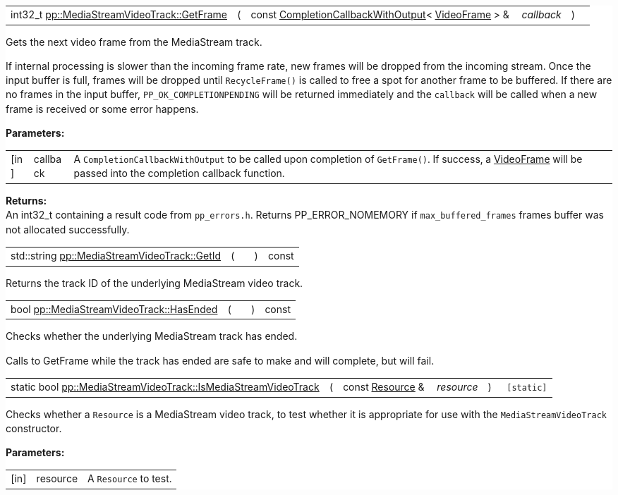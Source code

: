 <table><tbody><tr class="odd"><td>int32_t <a href="/docs/native-client/pepper_beta/cpp/classpp_1_1_media_stream_video_track#aeea5ef2549e1caeddea6ed783d0efe32" class="el">pp::MediaStreamVideoTrack::GetFrame</a></td><td>(</td><td>const <a href="/docs/native-client/pepper_beta/cpp/classpp_1_1_completion_callback_with_output/" class="el">CompletionCallbackWithOutput</a>&lt; <a href="/docs/native-client/pepper_beta/cpp/classpp_1_1_video_frame/" class="el">VideoFrame</a> &gt; &amp; </td><td><em>callback</em></td><td>)</td><td></td></tr></tbody></table>

Gets the next video frame from the MediaStream track.

If internal processing is slower than the incoming frame rate, new frames will be dropped from the incoming stream. Once the input buffer is full, frames will be dropped until `RecycleFrame()` is called to free a spot for another frame to be buffered. If there are no frames in the input buffer, `PP_OK_COMPLETIONPENDING` will be returned immediately and the `callback` will be called when a new frame is received or some error happens.

**Parameters:**  
<table><tbody><tr class="odd"><td>[in]</td><td>callback</td><td>A <code>CompletionCallbackWithOutput</code> to be called upon completion of <code>GetFrame()</code>. If success, a <a href="/docs/native-client/pepper_beta/cpp/classpp_1_1_video_frame/" class="el">VideoFrame</a> will be passed into the completion callback function.</td></tr></tbody></table>



**Returns:**  
An int32\_t containing a result code from `pp_errors.h`. Returns PP\_ERROR\_NOMEMORY if `max_buffered_frames` frames buffer was not allocated successfully.

<span id="a7f6e47d4d127856184f6143841b52f24" class="anchor" style="margin: 0;"></span>

<table><tbody><tr class="odd"><td>std::string <a href="/docs/native-client/pepper_beta/cpp/classpp_1_1_media_stream_video_track#a7f6e47d4d127856184f6143841b52f24" class="el">pp::MediaStreamVideoTrack::GetId</a></td><td>(</td><td></td><td>)</td><td>const</td></tr></tbody></table>

Returns the track ID of the underlying MediaStream video track.

<span id="acada0b5f53399c99f3cd37c3a6a6c86d" class="anchor" style="margin: 0;"></span>

<table><tbody><tr class="odd"><td>bool <a href="/docs/native-client/pepper_beta/cpp/classpp_1_1_media_stream_video_track#acada0b5f53399c99f3cd37c3a6a6c86d" class="el">pp::MediaStreamVideoTrack::HasEnded</a></td><td>(</td><td></td><td>)</td><td>const</td></tr></tbody></table>

Checks whether the underlying MediaStream track has ended.

Calls to GetFrame while the track has ended are safe to make and will complete, but will fail.

<span id="a53a235a74b0d6393d04d1ecda9125268" class="anchor" style="margin: 0;"></span>

<table><tbody><tr class="odd"><td>static bool <a href="/docs/native-client/pepper_beta/cpp/classpp_1_1_media_stream_video_track#a53a235a74b0d6393d04d1ecda9125268" class="el">pp::MediaStreamVideoTrack::IsMediaStreamVideoTrack</a></td><td>(</td><td>const <a href="/docs/native-client/pepper_beta/cpp/classpp_1_1_resource/" class="el">Resource</a> &amp; </td><td><em>resource</em></td><td>)</td><td><code> [static]</code></td></tr></tbody></table>

Checks whether a `Resource` is a MediaStream video track, to test whether it is appropriate for use with the `MediaStreamVideoTrack` constructor.

**Parameters:**  
<table><tbody><tr class="odd"><td>[in]</td><td>resource</td><td>A <code>Resource</code> to test.</td></tr></tbody></table>
